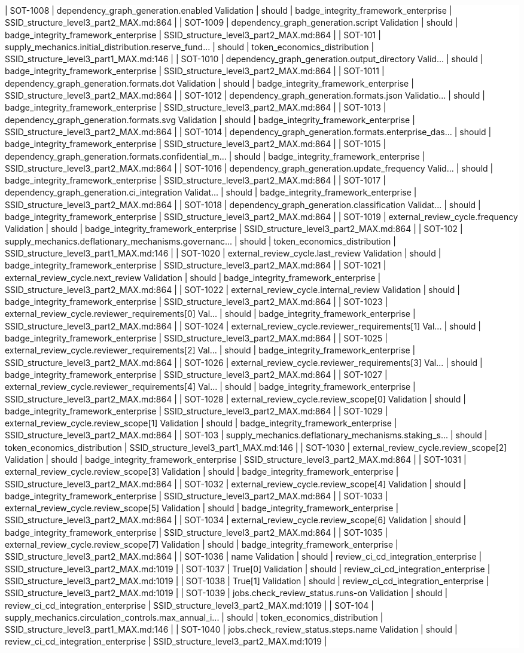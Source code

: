 | SOT-1008 | dependency_graph_generation.enabled Validation | should | badge_integrity_framework_enterprise | SSID_structure_level3_part2_MAX.md:864 |
| SOT-1009 | dependency_graph_generation.script Validation | should | badge_integrity_framework_enterprise | SSID_structure_level3_part2_MAX.md:864 |
| SOT-101 | supply_mechanics.initial_distribution.reserve_fund... | should | token_economics_distribution | SSID_structure_level3_part1_MAX.md:146 |
| SOT-1010 | dependency_graph_generation.output_directory Valid... | should | badge_integrity_framework_enterprise | SSID_structure_level3_part2_MAX.md:864 |
| SOT-1011 | dependency_graph_generation.formats.dot Validation | should | badge_integrity_framework_enterprise | SSID_structure_level3_part2_MAX.md:864 |
| SOT-1012 | dependency_graph_generation.formats.json Validatio... | should | badge_integrity_framework_enterprise | SSID_structure_level3_part2_MAX.md:864 |
| SOT-1013 | dependency_graph_generation.formats.svg Validation | should | badge_integrity_framework_enterprise | SSID_structure_level3_part2_MAX.md:864 |
| SOT-1014 | dependency_graph_generation.formats.enterprise_das... | should | badge_integrity_framework_enterprise | SSID_structure_level3_part2_MAX.md:864 |
| SOT-1015 | dependency_graph_generation.formats.confidential_m... | should | badge_integrity_framework_enterprise | SSID_structure_level3_part2_MAX.md:864 |
| SOT-1016 | dependency_graph_generation.update_frequency Valid... | should | badge_integrity_framework_enterprise | SSID_structure_level3_part2_MAX.md:864 |
| SOT-1017 | dependency_graph_generation.ci_integration Validat... | should | badge_integrity_framework_enterprise | SSID_structure_level3_part2_MAX.md:864 |
| SOT-1018 | dependency_graph_generation.classification Validat... | should | badge_integrity_framework_enterprise | SSID_structure_level3_part2_MAX.md:864 |
| SOT-1019 | external_review_cycle.frequency Validation | should | badge_integrity_framework_enterprise | SSID_structure_level3_part2_MAX.md:864 |
| SOT-102 | supply_mechanics.deflationary_mechanisms.governanc... | should | token_economics_distribution | SSID_structure_level3_part1_MAX.md:146 |
| SOT-1020 | external_review_cycle.last_review Validation | should | badge_integrity_framework_enterprise | SSID_structure_level3_part2_MAX.md:864 |
| SOT-1021 | external_review_cycle.next_review Validation | should | badge_integrity_framework_enterprise | SSID_structure_level3_part2_MAX.md:864 |
| SOT-1022 | external_review_cycle.internal_review Validation | should | badge_integrity_framework_enterprise | SSID_structure_level3_part2_MAX.md:864 |
| SOT-1023 | external_review_cycle.reviewer_requirements[0] Val... | should | badge_integrity_framework_enterprise | SSID_structure_level3_part2_MAX.md:864 |
| SOT-1024 | external_review_cycle.reviewer_requirements[1] Val... | should | badge_integrity_framework_enterprise | SSID_structure_level3_part2_MAX.md:864 |
| SOT-1025 | external_review_cycle.reviewer_requirements[2] Val... | should | badge_integrity_framework_enterprise | SSID_structure_level3_part2_MAX.md:864 |
| SOT-1026 | external_review_cycle.reviewer_requirements[3] Val... | should | badge_integrity_framework_enterprise | SSID_structure_level3_part2_MAX.md:864 |
| SOT-1027 | external_review_cycle.reviewer_requirements[4] Val... | should | badge_integrity_framework_enterprise | SSID_structure_level3_part2_MAX.md:864 |
| SOT-1028 | external_review_cycle.review_scope[0] Validation | should | badge_integrity_framework_enterprise | SSID_structure_level3_part2_MAX.md:864 |
| SOT-1029 | external_review_cycle.review_scope[1] Validation | should | badge_integrity_framework_enterprise | SSID_structure_level3_part2_MAX.md:864 |
| SOT-103 | supply_mechanics.deflationary_mechanisms.staking_s... | should | token_economics_distribution | SSID_structure_level3_part1_MAX.md:146 |
| SOT-1030 | external_review_cycle.review_scope[2] Validation | should | badge_integrity_framework_enterprise | SSID_structure_level3_part2_MAX.md:864 |
| SOT-1031 | external_review_cycle.review_scope[3] Validation | should | badge_integrity_framework_enterprise | SSID_structure_level3_part2_MAX.md:864 |
| SOT-1032 | external_review_cycle.review_scope[4] Validation | should | badge_integrity_framework_enterprise | SSID_structure_level3_part2_MAX.md:864 |
| SOT-1033 | external_review_cycle.review_scope[5] Validation | should | badge_integrity_framework_enterprise | SSID_structure_level3_part2_MAX.md:864 |
| SOT-1034 | external_review_cycle.review_scope[6] Validation | should | badge_integrity_framework_enterprise | SSID_structure_level3_part2_MAX.md:864 |
| SOT-1035 | external_review_cycle.review_scope[7] Validation | should | badge_integrity_framework_enterprise | SSID_structure_level3_part2_MAX.md:864 |
| SOT-1036 | name Validation | should | review_ci_cd_integration_enterprise | SSID_structure_level3_part2_MAX.md:1019 |
| SOT-1037 | True[0] Validation | should | review_ci_cd_integration_enterprise | SSID_structure_level3_part2_MAX.md:1019 |
| SOT-1038 | True[1] Validation | should | review_ci_cd_integration_enterprise | SSID_structure_level3_part2_MAX.md:1019 |
| SOT-1039 | jobs.check_review_status.runs-on Validation | should | review_ci_cd_integration_enterprise | SSID_structure_level3_part2_MAX.md:1019 |
| SOT-104 | supply_mechanics.circulation_controls.max_annual_i... | should | token_economics_distribution | SSID_structure_level3_part1_MAX.md:146 |
| SOT-1040 | jobs.check_review_status.steps.name Validation | should | review_ci_cd_integration_enterprise | SSID_structure_level3_part2_MAX.md:1019 |